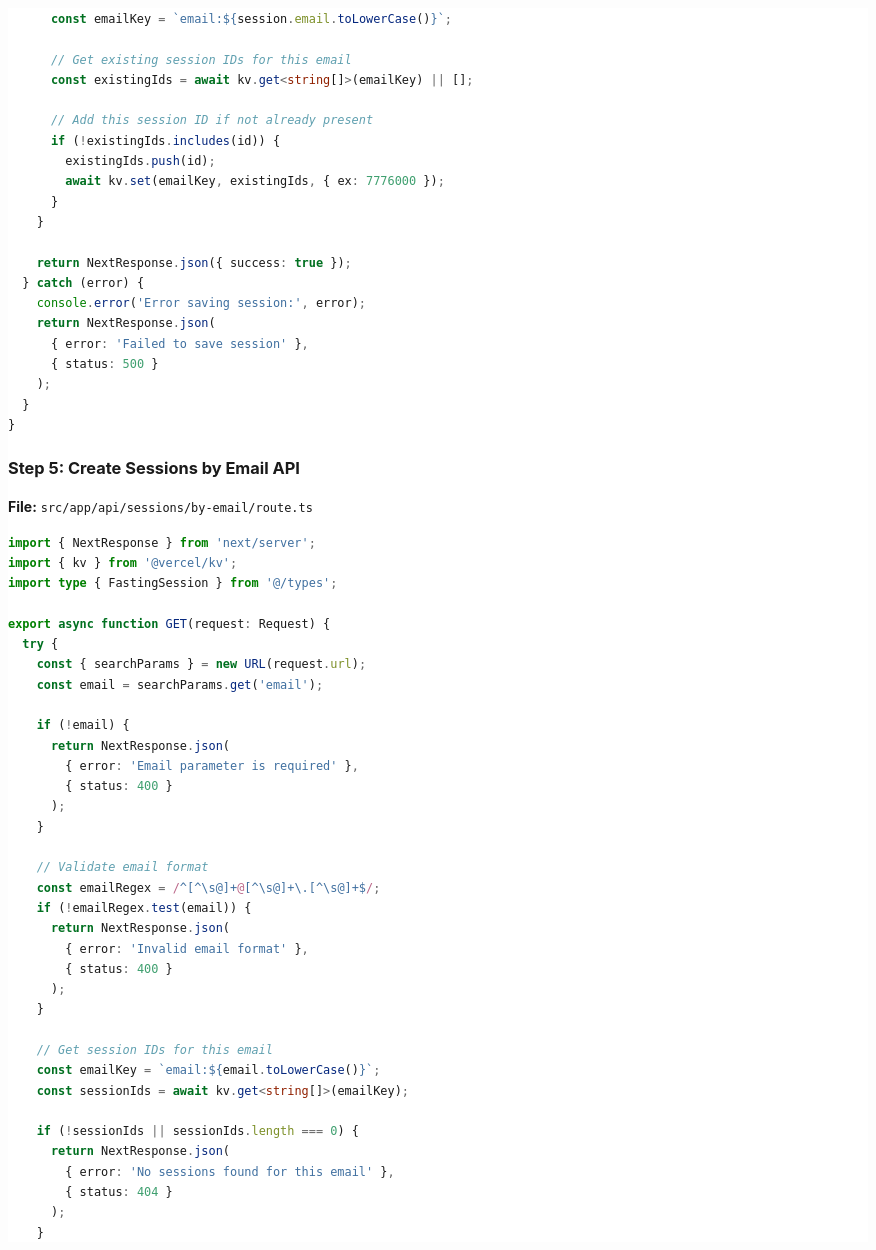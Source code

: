 ```typescript
      const emailKey = `email:${session.email.toLowerCase()}`;

      // Get existing session IDs for this email
      const existingIds = await kv.get<string[]>(emailKey) || [];

      // Add this session ID if not already present
      if (!existingIds.includes(id)) {
        existingIds.push(id);
        await kv.set(emailKey, existingIds, { ex: 7776000 });
      }
    }

    return NextResponse.json({ success: true });
  } catch (error) {
    console.error('Error saving session:', error);
    return NextResponse.json(
      { error: 'Failed to save session' },
      { status: 500 }
    );
  }
}
```

### Step 5: Create Sessions by Email API
**File:** `src/app/api/sessions/by-email/route.ts`

```typescript
import { NextResponse } from 'next/server';
import { kv } from '@vercel/kv';
import type { FastingSession } from '@/types';

export async function GET(request: Request) {
  try {
    const { searchParams } = new URL(request.url);
    const email = searchParams.get('email');

    if (!email) {
      return NextResponse.json(
        { error: 'Email parameter is required' },
        { status: 400 }
      );
    }

    // Validate email format
    const emailRegex = /^[^\s@]+@[^\s@]+\.[^\s@]+$/;
    if (!emailRegex.test(email)) {
      return NextResponse.json(
        { error: 'Invalid email format' },
        { status: 400 }
      );
    }

    // Get session IDs for this email
    const emailKey = `email:${email.toLowerCase()}`;
    const sessionIds = await kv.get<string[]>(emailKey);

    if (!sessionIds || sessionIds.length === 0) {
      return NextResponse.json(
        { error: 'No sessions found for this email' },
        { status: 404 }
      );
    }

```